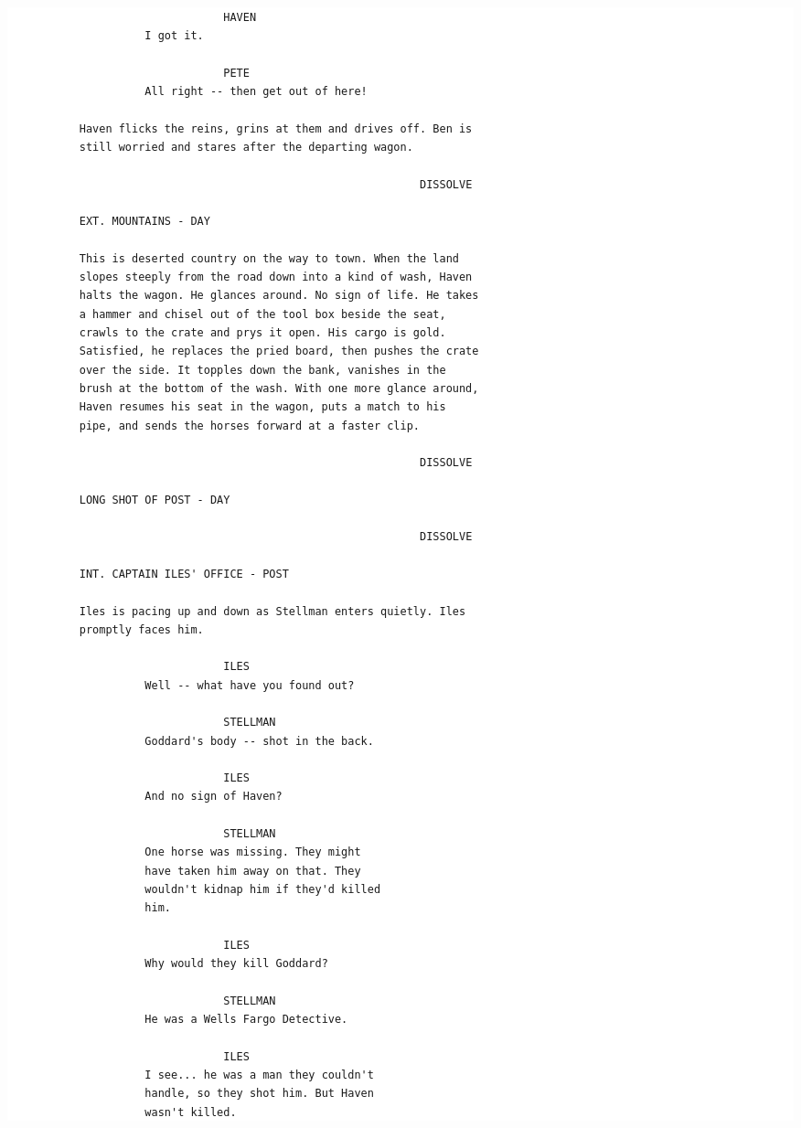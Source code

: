                                      HAVEN
                         I got it.

                                     PETE
                         All right -- then get out of here!

               Haven flicks the reins, grins at them and drives off. Ben is 
               still worried and stares after the departing wagon.

                                                                   DISSOLVE

               EXT. MOUNTAINS - DAY

               This is deserted country on the way to town. When the land 
               slopes steeply from the road down into a kind of wash, Haven 
               halts the wagon. He glances around. No sign of life. He takes 
               a hammer and chisel out of the tool box beside the seat, 
               crawls to the crate and prys it open. His cargo is gold. 
               Satisfied, he replaces the pried board, then pushes the crate 
               over the side. It topples down the bank, vanishes in the 
               brush at the bottom of the wash. With one more glance around, 
               Haven resumes his seat in the wagon, puts a match to his 
               pipe, and sends the horses forward at a faster clip.

                                                                   DISSOLVE

               LONG SHOT OF POST - DAY

                                                                   DISSOLVE

               INT. CAPTAIN ILES' OFFICE - POST

               Iles is pacing up and down as Stellman enters quietly. Iles 
               promptly faces him.

                                     ILES
                         Well -- what have you found out?

                                     STELLMAN
                         Goddard's body -- shot in the back.

                                     ILES
                         And no sign of Haven?

                                     STELLMAN
                         One horse was missing. They might 
                         have taken him away on that. They 
                         wouldn't kidnap him if they'd killed 
                         him.

                                     ILES
                         Why would they kill Goddard?

                                     STELLMAN
                         He was a Wells Fargo Detective.

                                     ILES
                         I see... he was a man they couldn't 
                         handle, so they shot him. But Haven 
                         wasn't killed.
